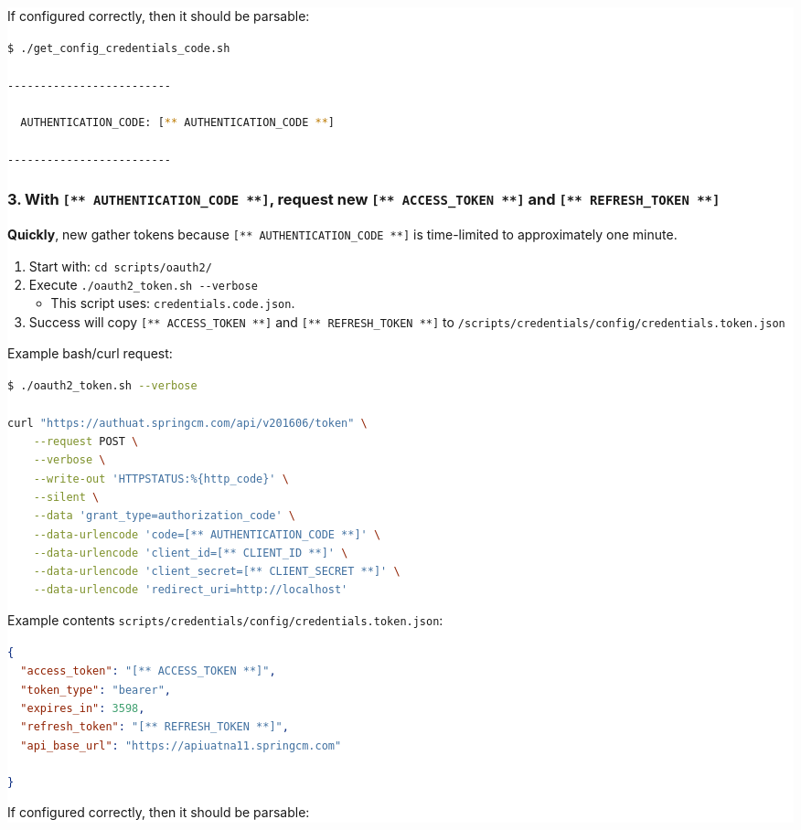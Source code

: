 If configured correctly, then it should be parsable:

```bash
$ ./get_config_credentials_code.sh

-------------------------

  AUTHENTICATION_CODE: [** AUTHENTICATION_CODE **]

-------------------------
```

### 3. With `[** AUTHENTICATION_CODE **]`, request new `[** ACCESS_TOKEN **]` and `[** REFRESH_TOKEN **]`

**Quickly**, new gather tokens because `[** AUTHENTICATION_CODE **]` is time-limited to approximately one minute.

1. Start with: `cd scripts/oauth2/`
1. Execute `./oauth2_token.sh --verbose`
    + This script uses: `credentials.code.json`.
1. Success will copy `[** ACCESS_TOKEN **]` and `[** REFRESH_TOKEN **]` to `/scripts/credentials/config/credentials.token.json`

Example bash/curl request:

```bash
$ ./oauth2_token.sh --verbose

curl "https://authuat.springcm.com/api/v201606/token" \
    --request POST \
    --verbose \
    --write-out 'HTTPSTATUS:%{http_code}' \
    --silent \
    --data 'grant_type=authorization_code' \
    --data-urlencode 'code=[** AUTHENTICATION_CODE **]' \
    --data-urlencode 'client_id=[** CLIENT_ID **]' \
    --data-urlencode 'client_secret=[** CLIENT_SECRET **]' \
    --data-urlencode 'redirect_uri=http://localhost'
```

Example contents `scripts/credentials/config/credentials.token.json`:

```json
{
  "access_token": "[** ACCESS_TOKEN **]",
  "token_type": "bearer",
  "expires_in": 3598,
  "refresh_token": "[** REFRESH_TOKEN **]",
  "api_base_url": "https://apiuatna11.springcm.com"

}
```

If configured correctly, then it should be parsable:
